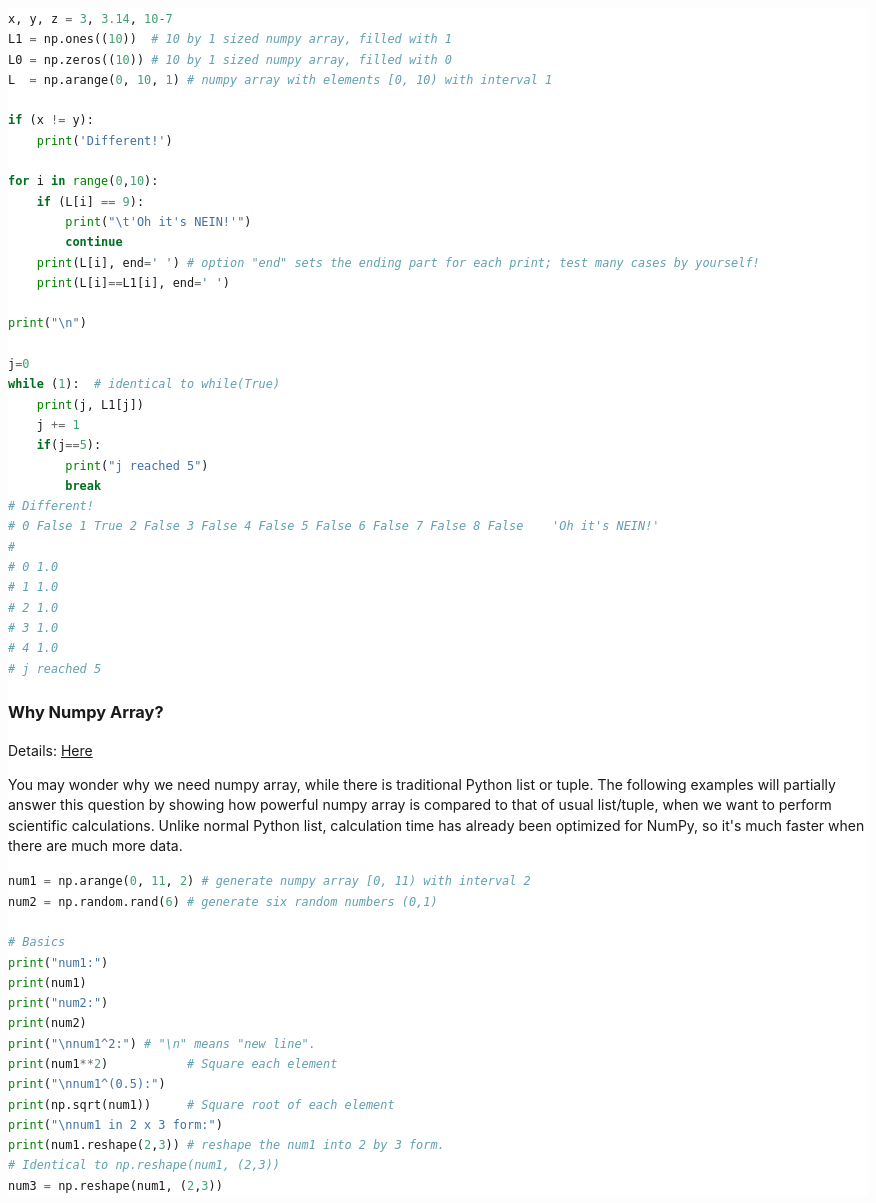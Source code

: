 
```python
x, y, z = 3, 3.14, 10-7
L1 = np.ones((10))  # 10 by 1 sized numpy array, filled with 1
L0 = np.zeros((10)) # 10 by 1 sized numpy array, filled with 0
L  = np.arange(0, 10, 1) # numpy array with elements [0, 10) with interval 1

if (x != y):
    print('Different!')

for i in range(0,10):
    if (L[i] == 9):
        print("\t'Oh it's NEIN!'")
        continue
    print(L[i], end=' ') # option "end" sets the ending part for each print; test many cases by yourself!
    print(L[i]==L1[i], end=' ')
        
print("\n")

j=0
while (1):  # identical to while(True)
    print(j, L1[j])
    j += 1
    if(j==5):
        print("j reached 5")
        break
# Different!
# 0 False 1 True 2 False 3 False 4 False 5 False 6 False 7 False 8 False 	'Oh it's NEIN!'
# 
# 0 1.0
# 1 1.0
# 2 1.0
# 3 1.0
# 4 1.0
# j reached 5
```


### Why Numpy Array?

Details: [Here](https://docs.scipy.org/doc/numpy/user/quickstart.html)

You may wonder why we need numpy array, while there is traditional Python list or tuple. The following examples will partially answer this question by showing how powerful numpy array is compared to that of usual list/tuple, when we want to perform scientific calculations. Unlike normal Python list, calculation time has already been optimized for NumPy, so it's much faster when there are much more data.


```python
num1 = np.arange(0, 11, 2) # generate numpy array [0, 11) with interval 2
num2 = np.random.rand(6) # generate six random numbers (0,1)

# Basics
print("num1:")
print(num1)
print("num2:")
print(num2)
print("\nnum1^2:") # "\n" means "new line".
print(num1**2)           # Square each element
print("\nnum1^(0.5):")
print(np.sqrt(num1))     # Square root of each element
print("\nnum1 in 2 x 3 form:")
print(num1.reshape(2,3)) # reshape the num1 into 2 by 3 form. 
# Identical to np.reshape(num1, (2,3))
num3 = np.reshape(num1, (2,3))
```